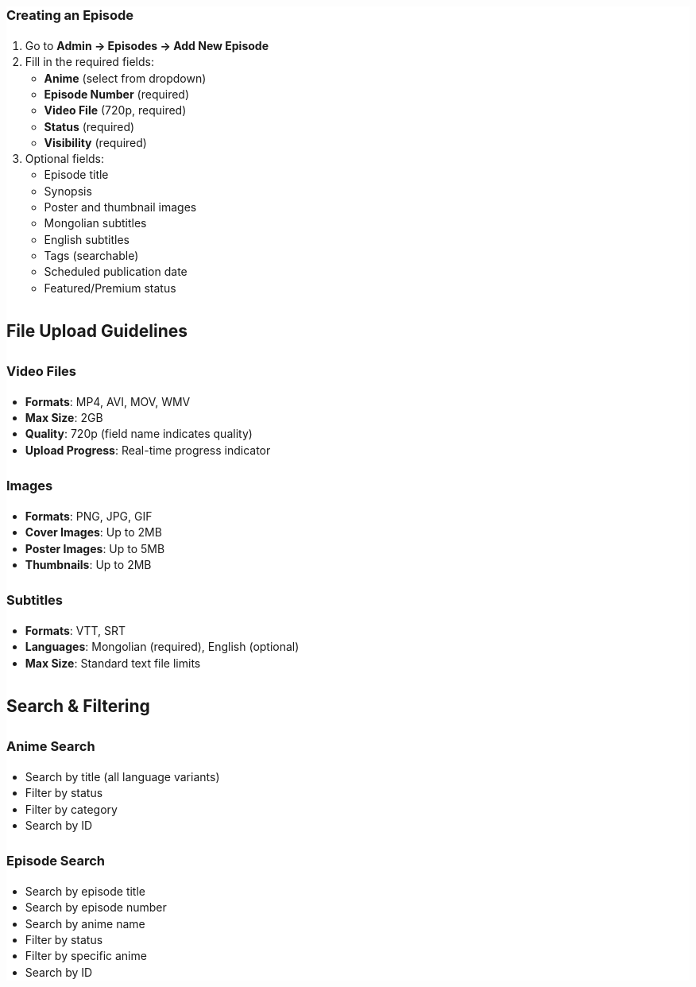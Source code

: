 ### Creating an Episode

1. Go to **Admin → Episodes → Add New Episode**
2. Fill in the required fields:
   - **Anime** (select from dropdown)
   - **Episode Number** (required)
   - **Video File** (720p, required)
   - **Status** (required)
   - **Visibility** (required)
3. Optional fields:
   - Episode title
   - Synopsis
   - Poster and thumbnail images
   - Mongolian subtitles
   - English subtitles
   - Tags (searchable)
   - Scheduled publication date
   - Featured/Premium status

## File Upload Guidelines

### Video Files
- **Formats**: MP4, AVI, MOV, WMV
- **Max Size**: 2GB
- **Quality**: 720p (field name indicates quality)
- **Upload Progress**: Real-time progress indicator

### Images
- **Formats**: PNG, JPG, GIF
- **Cover Images**: Up to 2MB
- **Poster Images**: Up to 5MB
- **Thumbnails**: Up to 2MB

### Subtitles
- **Formats**: VTT, SRT
- **Languages**: Mongolian (required), English (optional)
- **Max Size**: Standard text file limits

## Search & Filtering

### Anime Search
- Search by title (all language variants)
- Filter by status
- Filter by category
- Search by ID

### Episode Search  
- Search by episode title
- Search by episode number
- Search by anime name
- Filter by status
- Filter by specific anime
- Search by ID
